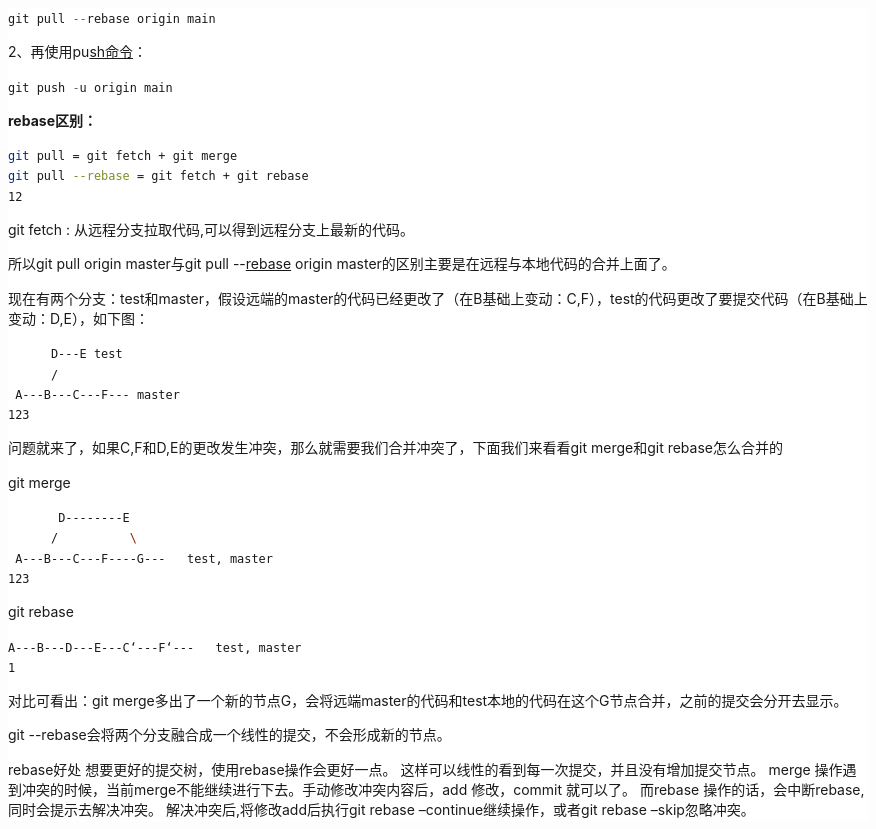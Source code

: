 ```python
git pull --rebase origin main
```

2、再使用pu[sh命令](https://so.csdn.net/so/search?q=sh命令&spm=1001.2101.3001.7020)：

```python
git push -u origin main
```

**rebase区别：**

```bash
git pull = git fetch + git merge
git pull --rebase = git fetch + git rebase
12
```

git fetch : 从远程分支拉取代码,可以得到远程分支上最新的代码。

所以git pull origin master与git pull --[rebase](https://so.csdn.net/so/search?q=rebase&spm=1001.2101.3001.7020) origin master的区别主要是在远程与本地代码的合并上面了。

现在有两个分支：test和master，假设远端的master的代码已经更改了（在B基础上变动：C,F），test的代码更改了要提交代码（在B基础上变动：D,E），如下图：

```bash
      D---E test
      /
 A---B---C---F--- master
123
```

问题就来了，如果C,F和D,E的更改发生冲突，那么就需要我们合并冲突了，下面我们来看看git merge和git rebase怎么合并的

git merge

```bash
       D--------E
      /          \
 A---B---C---F----G---   test, master
123
```

git rebase

```bash
A---B---D---E---C‘---F‘---   test, master
1
```

对比可看出：git merge多出了一个新的节点G，会将远端master的代码和test本地的代码在这个G节点合并，之前的提交会分开去显示。

git --rebase会将两个分支融合成一个线性的提交，不会形成新的节点。

rebase好处
想要更好的提交树，使用rebase操作会更好一点。
这样可以线性的看到每一次提交，并且没有增加提交节点。
merge 操作遇到冲突的时候，当前merge不能继续进行下去。手动修改冲突内容后，add 修改，commit 就可以了。
而rebase 操作的话，会中断rebase,同时会提示去解决冲突。
解决冲突后,将修改add后执行git rebase –continue继续操作，或者git rebase –skip忽略冲突。
